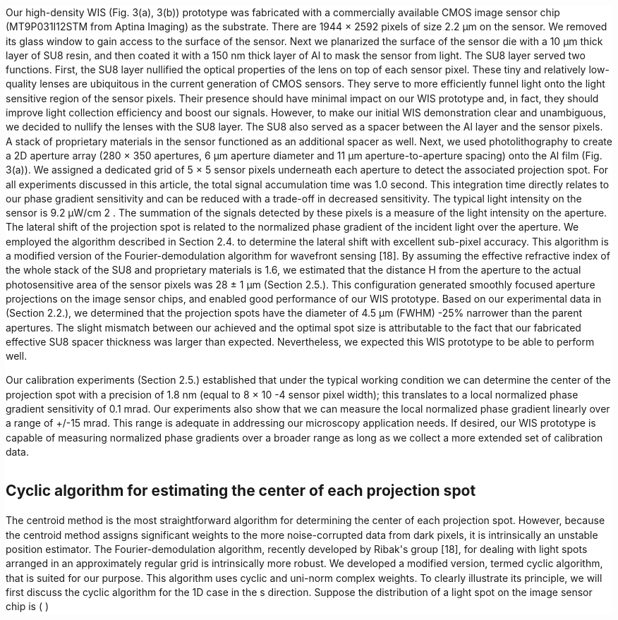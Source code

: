 Our high-density WIS (Fig. 3(a), 3(b)) prototype was fabricated with a commercially available CMOS image sensor chip (MT9P031I12STM from Aptina Imaging) as the substrate. There are 1944 × 2592 pixels of size 2.2 µm on the sensor. We removed its glass window to gain access to the surface of the sensor. Next we planarized the surface of the sensor die with a 10 µm thick layer of SU8 resin, and then coated it with a 150 nm thick layer of Al to mask the sensor from light. The SU8 layer served two functions. First, the SU8 layer nullified the optical properties of the lens on top of each sensor pixel. These tiny and relatively low-quality lenses are ubiquitous in the current generation of CMOS sensors. They serve to more efficiently funnel light onto the light sensitive region of the sensor pixels. Their presence should have minimal impact on our WIS prototype and, in fact, they should improve light collection efficiency and boost our signals. However, to make our initial WIS demonstration clear and unambiguous, we decided to nullify the lenses with the SU8 layer. The SU8 also served as a spacer between the Al layer and the sensor pixels. A stack of proprietary materials in the sensor functioned as an additional spacer as well. Next, we used photolithography to create a 2D aperture array (280 × 350 apertures, 6 µm aperture diameter and 11 µm aperture-to-aperture spacing) onto the Al film (Fig. 3(a)). We assigned a dedicated grid of 5 × 5 sensor pixels underneath each aperture to detect the associated projection spot. For all experiments discussed in this article, the total signal accumulation time was 1.0 second. This integration time directly relates to our phase gradient sensitivity and can be reduced with a trade-off in decreased sensitivity. The typical light intensity on the sensor is 9.2 µW/cm 2 . The summation of the signals detected by these pixels is a measure of the light intensity on the aperture. The lateral shift of the projection spot is related to the normalized phase gradient of the incident light over the aperture. We employed the algorithm described in Section 2.4. to determine the lateral shift with excellent sub-pixel accuracy. This algorithm is a modified version of the Fourier-demodulation algorithm for wavefront sensing [18]. By assuming the effective refractive index of the whole stack of the SU8 and proprietary materials is 1.6, we estimated that the distance H from the aperture to the actual photosensitive area of the sensor pixels was 28 ± 1 µm (Section 2.5.). This configuration generated smoothly focused aperture projections on the image sensor chips, and enabled good performance of our WIS prototype. Based on our experimental data in (Section 2.2.), we determined that the projection spots have the diameter of 4.5 µm (FWHM) -25% narrower than the parent apertures. The slight mismatch between our achieved and the optimal spot size is attributable to the fact that our fabricated effective SU8 spacer thickness was larger than expected. Nevertheless, we expected this WIS prototype to be able to perform well.

Our calibration experiments (Section 2.5.) established that under the typical working condition we can determine the center of the projection spot with a precision of 1.8 nm (equal to 8 × 10 -4 sensor pixel width); this translates to a local normalized phase gradient sensitivity of 0.1 mrad. Our experiments also show that we can measure the local normalized phase gradient linearly over a range of +/-15 mrad. This range is adequate in addressing our microscopy application needs. If desired, our WIS prototype is capable of measuring normalized phase gradients over a broader range as long as we collect a more extended set of calibration data.

## Cyclic algorithm for estimating the center of each projection spot

The centroid method is the most straightforward algorithm for determining the center of each projection spot. However, because the centroid method assigns significant weights to the more noise-corrupted data from dark pixels, it is intrinsically an unstable position estimator. The Fourier-demodulation algorithm, recently developed by Ribak's group [18], for dealing with light spots arranged in an approximately regular grid is intrinsically more robust. We developed a modified version, termed cyclic algorithm, that is suited for our purpose. This algorithm uses cyclic and uni-norm complex weights. To clearly illustrate its principle, we will first discuss the cyclic algorithm for the 1D case in the s direction. Suppose the distribution of a light spot on the image sensor chip is ( )
